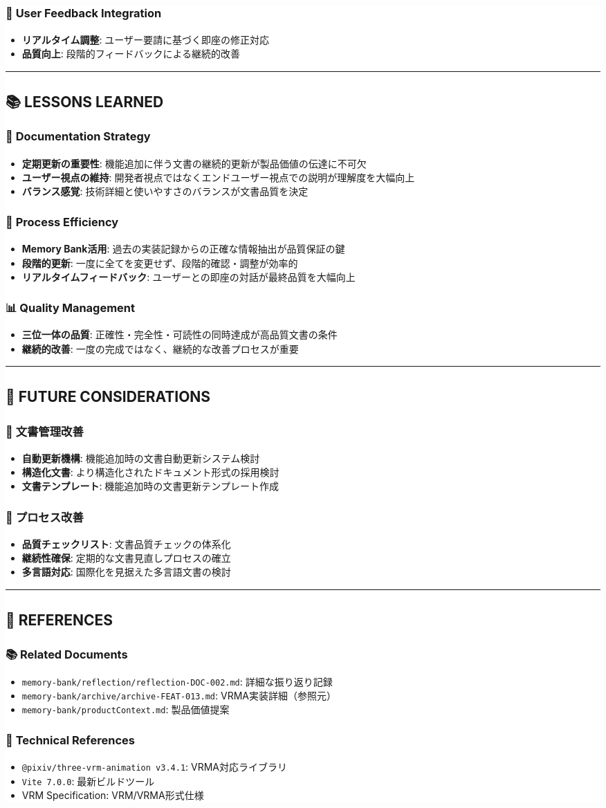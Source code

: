 ### 🔧 **User Feedback Integration**
- **リアルタイム調整**: ユーザー要請に基づく即座の修正対応
- **品質向上**: 段階的フィードバックによる継続的改善

---

## 📚 **LESSONS LEARNED**

### 🎯 **Documentation Strategy**
- **定期更新の重要性**: 機能追加に伴う文書の継続的更新が製品価値の伝達に不可欠
- **ユーザー視点の維持**: 開発者視点ではなくエンドユーザー視点での説明が理解度を大幅向上
- **バランス感覚**: 技術詳細と使いやすさのバランスが文書品質を決定

### 🔧 **Process Efficiency**
- **Memory Bank活用**: 過去の実装記録からの正確な情報抽出が品質保証の鍵
- **段階的更新**: 一度に全てを変更せず、段階的確認・調整が効率的
- **リアルタイムフィードバック**: ユーザーとの即座の対話が最終品質を大幅向上

### 📊 **Quality Management**
- **三位一体の品質**: 正確性・完全性・可読性の同時達成が高品質文書の条件
- **継続的改善**: 一度の完成ではなく、継続的な改善プロセスが重要

---

## 🚀 **FUTURE CONSIDERATIONS**

### 📝 **文書管理改善**
- **自動更新機構**: 機能追加時の文書自動更新システム検討
- **構造化文書**: より構造化されたドキュメント形式の採用検討
- **文書テンプレート**: 機能追加時の文書更新テンプレート作成

### 🔧 **プロセス改善**
- **品質チェックリスト**: 文書品質チェックの体系化
- **継続性確保**: 定期的な文書見直しプロセスの確立
- **多言語対応**: 国際化を見据えた多言語文書の検討

---

## 📎 **REFERENCES**

### 📚 **Related Documents**
- `memory-bank/reflection/reflection-DOC-002.md`: 詳細な振り返り記録
- `memory-bank/archive/archive-FEAT-013.md`: VRMA実装詳細（参照元）
- `memory-bank/productContext.md`: 製品価値提案

### 🔗 **Technical References**
- `@pixiv/three-vrm-animation v3.4.1`: VRMA対応ライブラリ
- `Vite 7.0.0`: 最新ビルドツール
- VRM Specification: VRM/VRMA形式仕様
